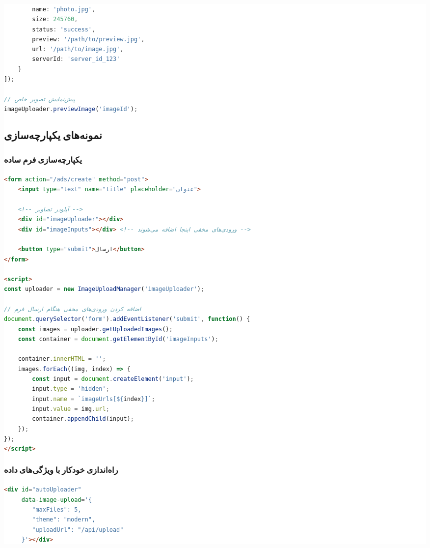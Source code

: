 ```javascript
        name: 'photo.jpg',
        size: 245760,
        status: 'success',
        preview: '/path/to/preview.jpg',
        url: '/path/to/image.jpg',
        serverId: 'server_id_123'
    }
]);

// پیش‌نمایش تصویر خاص
imageUploader.previewImage('imageId');
```

## نمونه‌های یکپارچه‌سازی

### یکپارچه‌سازی فرم ساده

```html
<form action="/ads/create" method="post">
    <input type="text" name="title" placeholder="عنوان">
    
    <!-- آپلودر تصاویر -->
    <div id="imageUploader"></div>
    <div id="imageInputs"></div> <!-- ورودی‌های مخفی اینجا اضافه می‌شوند -->
    
    <button type="submit">ارسال</button>
</form>

<script>
const uploader = new ImageUploadManager('imageUploader');

// اضافه کردن ورودی‌های مخفی هنگام ارسال فرم
document.querySelector('form').addEventListener('submit', function() {
    const images = uploader.getUploadedImages();
    const container = document.getElementById('imageInputs');
    
    container.innerHTML = '';
    images.forEach((img, index) => {
        const input = document.createElement('input');
        input.type = 'hidden';
        input.name = `imageUrls[${index}]`;
        input.value = img.url;
        container.appendChild(input);
    });
});
</script>
```

### راه‌اندازی خودکار با ویژگی‌های داده

```html
<div id="autoUploader" 
     data-image-upload='{
        "maxFiles": 5,
        "theme": "modern",
        "uploadUrl": "/api/upload"
     }'></div>
```
